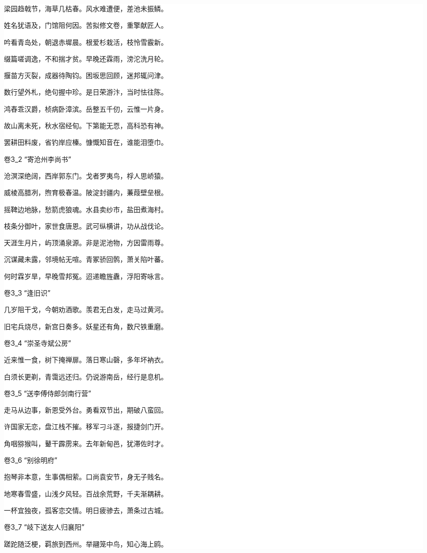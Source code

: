 梁园趋戟节，海草几枯春。风水难遭便，差池未振鳞。  

姓名犹语及，门馆阻何因。苦拟修文卷，重擎献匠人。  

吟看青岛处，朝退赤墀晨。根爱杉栽活，枝怜雪霰新。  

缀篇嗟调逸，不和揣才贫。早晚还霖雨，滂沱洗月轮。  

揠苗方灭裂，成器待陶钧。困坂思回顾，迷邦辄问津。  

数行望外札，绝句握中珍。是日荣游汴，当时怯往陈。  

鸿舂乖汉爵，桢病卧漳滨。岳整五千仞，云惟一片身。  

故山离未死，秋水宿经旬。下第能无恧，高科恐有神。  

罢耕田料废，省钓岸应榛。慷慨知音在，谁能泪堕巾。  

卷3_2 “寄沧州李尚书”  

沧溟深绝阔，西岸郭东门。戈者罗夷鸟，桴人思峤猿。  

威棱高腊冽，煦育极春温。陂淀封疆内，蒹葭壁垒根。  

摇鞞边地脉，愁箭虎狼魂。水县卖纱市，盐田煮海村。  

枝条分御叶，家世食唐恩。武可纵横讲，功从战伐论。  

天涯生月片，屿顶涌泉源。非是泥池物，方因雷雨尊。  

沉谋藏未露，邻境帖无喧。青冢骄回鹘，萧关陷叶蕃。  

何时霖岁旱，早晚雪邦冤。迢递瞻旌纛，浮阳寄咏言。  

卷3_3 “逢旧识”  

几岁阻干戈，今朝劝酒歌。羡君无白发，走马过黄河。  

旧宅兵烧尽，新宫日奏多。妖星还有角，数尺铁重磨。  

卷3_4 “崇圣寺斌公房”  

近来惟一食，树下掩禅扉。落日寒山磬，多年坏衲衣。  

白须长更剃，青霭远还归。仍说游南岳，经行是息机。  

卷3_5 “送李傅侍郎剑南行营”  

走马从边事，新恩受外台。勇看双节出，期破八蛮回。  

许国家无恋，盘江栈不摧。移军刁斗逐，报捷剑门开。  

角咽猕猴叫，鼙干霹雳来。去年新甸邑，犹滞佐时才。  

卷3_6 “别徐明府”  

抱琴非本意，生事偶相萦。口尚袁安节，身无子贱名。  

地寒春雪盛，山浅夕风轻。百战余荒野，千夫渐耦耕。  

一杯宜独夜，孤客恋交情。明日疲骖去，萧条过古城。  

卷3_7 “岐下送友人归襄阳”  

蹉跎随泛梗，羁旅到西州。举翮笼中鸟，知心海上鸥。  

